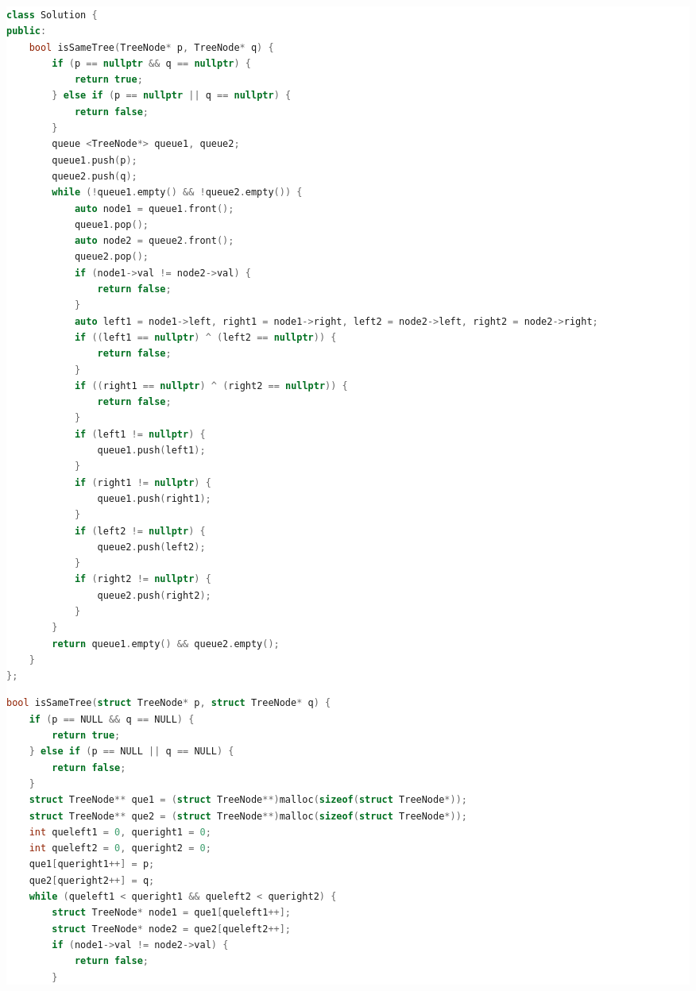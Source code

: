 ```cpp [sol2-C++]
class Solution {
public:
    bool isSameTree(TreeNode* p, TreeNode* q) {
        if (p == nullptr && q == nullptr) {
            return true;
        } else if (p == nullptr || q == nullptr) {
            return false;
        }
        queue <TreeNode*> queue1, queue2;
        queue1.push(p);
        queue2.push(q);
        while (!queue1.empty() && !queue2.empty()) {
            auto node1 = queue1.front();
            queue1.pop();
            auto node2 = queue2.front();
            queue2.pop();
            if (node1->val != node2->val) {
                return false;
            }
            auto left1 = node1->left, right1 = node1->right, left2 = node2->left, right2 = node2->right;
            if ((left1 == nullptr) ^ (left2 == nullptr)) {
                return false;
            }
            if ((right1 == nullptr) ^ (right2 == nullptr)) {
                return false;
            }
            if (left1 != nullptr) {
                queue1.push(left1);
            }
            if (right1 != nullptr) {
                queue1.push(right1);
            }
            if (left2 != nullptr) {
                queue2.push(left2);
            }
            if (right2 != nullptr) {
                queue2.push(right2);
            }
        }
        return queue1.empty() && queue2.empty();
    }
};
```

```C [sol2-C]
bool isSameTree(struct TreeNode* p, struct TreeNode* q) {
    if (p == NULL && q == NULL) {
        return true;
    } else if (p == NULL || q == NULL) {
        return false;
    }
    struct TreeNode** que1 = (struct TreeNode**)malloc(sizeof(struct TreeNode*));
    struct TreeNode** que2 = (struct TreeNode**)malloc(sizeof(struct TreeNode*));
    int queleft1 = 0, queright1 = 0;
    int queleft2 = 0, queright2 = 0;
    que1[queright1++] = p;
    que2[queright2++] = q;
    while (queleft1 < queright1 && queleft2 < queright2) {
        struct TreeNode* node1 = que1[queleft1++];
        struct TreeNode* node2 = que2[queleft2++];
        if (node1->val != node2->val) {
            return false;
        }
```